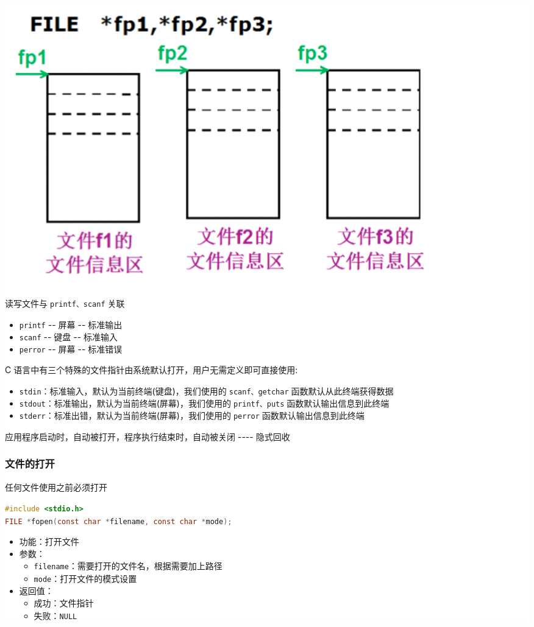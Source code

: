 ![](../photos/part10/2.png)

读写文件与 `printf、scanf` 关联

* `printf` -- 屏幕 -- 标准输出
* `scanf` -- 键盘 -- 标准输入
* `perror` -- 屏幕 -- 标准错误

C 语言中有三个特殊的文件指针由系统默认打开，用户无需定义即可直接使用:

* `stdin`：标准输入，默认为当前终端(键盘)，我们使用的 `scanf、getchar` 函数默认从此终端获得数据
* `stdout`：标准输出，默认为当前终端(屏幕)，我们使用的 `printf、puts` 函数默认输出信息到此终端
* `stderr`：标准出错，默认为当前终端(屏幕)，我们使用的 `perror` 函数默认输出信息到此终端

应用程序启动时，自动被打开，程序执行结束时，自动被关闭 ---- 隐式回收

### 文件的打开

任何文件使用之前必须打开

```c
#include <stdio.h>
FILE *fopen(const char *filename, const char *mode);
```

* 功能：打开文件
* 参数：
    * `filename`：需要打开的文件名，根据需要加上路径
	* `mode`：打开文件的模式设置
* 返回值：
    * 成功：文件指针
    * 失败：`NULL`
